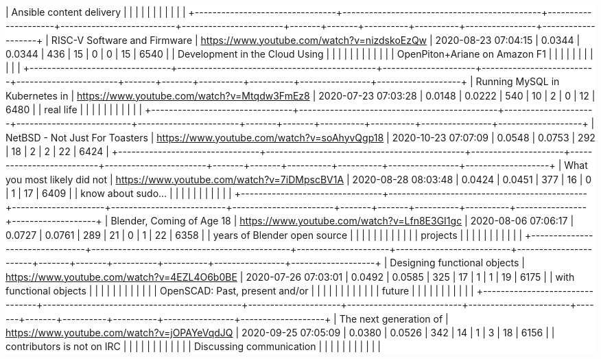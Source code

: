|    Ansible content delivery    |                                             |                     |                          |                       |       |       |          |          |                |                   |
+--------------------------------+---------------------------------------------+---------------------+--------------------------+-----------------------+-------+-------+----------+----------+----------------+-------------------+
|  RISC-V Software and Firmware  | https://www.youtube.com/watch?v=nizdskoEzQw | 2020-08-23 07:04:15 |          0.0344          |        0.0344         |  436  |  15   |    0     |    0     |       15       |       6540        |
| Development in the Cloud Using |                                             |                     |                          |                       |       |       |          |          |                |                   |
| OpenPiton+Ariane on Amazon F1  |                                             |                     |                          |                       |       |       |          |          |                |                   |
+--------------------------------+---------------------------------------------+---------------------+--------------------------+-----------------------+-------+-------+----------+----------+----------------+-------------------+
| Running MySQL in Kubernetes in | https://www.youtube.com/watch?v=Mtqdw3FmEz8 | 2020-07-23 07:03:28 |          0.0148          |        0.0222         |  540  |  10   |    2     |    0     |       12       |       6480        |
|           real life            |                                             |                     |                          |                       |       |       |          |          |                |                   |
+--------------------------------+---------------------------------------------+---------------------+--------------------------+-----------------------+-------+-------+----------+----------+----------------+-------------------+
| NetBSD - Not Just For Toasters | https://www.youtube.com/watch?v=soAhyvQgp18 | 2020-10-23 07:07:09 |          0.0548          |        0.0753         |  292  |  18   |    2     |    2     |       22       |       6424        |
+--------------------------------+---------------------------------------------+---------------------+--------------------------+-----------------------+-------+-------+----------+----------+----------------+-------------------+
|  What you most likely did not  | https://www.youtube.com/watch?v=7iDMpscBV1A | 2020-08-28 08:03:48 |          0.0424          |        0.0451         |  377  |  16   |    0     |    1     |       17       |       6409        |
|        know about sudo…        |                                             |                     |                          |                       |       |       |          |          |                |                   |
+--------------------------------+---------------------------------------------+---------------------+--------------------------+-----------------------+-------+-------+----------+----------+----------------+-------------------+
|   Blender, Coming of Age 18    | https://www.youtube.com/watch?v=Lfn8E3GI1gc | 2020-08-06 07:06:17 |          0.0727          |        0.0761         |  289  |  21   |    0     |    1     |       22       |       6358        |
|  years of Blender open source  |                                             |                     |                          |                       |       |       |          |          |                |                   |
|            projects            |                                             |                     |                          |                       |       |       |          |          |                |                   |
+--------------------------------+---------------------------------------------+---------------------+--------------------------+-----------------------+-------+-------+----------+----------+----------------+-------------------+
|  Designing functional objects  | https://www.youtube.com/watch?v=4EZL4O6b0BE | 2020-07-26 07:03:01 |          0.0492          |        0.0585         |  325  |  17   |    1     |    1     |       19       |       6175        |
|    with functional objects     |                                             |                     |                          |                       |       |       |          |          |                |                   |
| OpenSCAD: Past, present and/or |                                             |                     |                          |                       |       |       |          |          |                |                   |
|             future             |                                             |                     |                          |                       |       |       |          |          |                |                   |
+--------------------------------+---------------------------------------------+---------------------+--------------------------+-----------------------+-------+-------+----------+----------+----------------+-------------------+
|     The next generation of     | https://www.youtube.com/watch?v=jOPAYeVqdJQ | 2020-09-25 07:05:09 |          0.0380          |        0.0526         |  342  |  14   |    1     |    3     |       18       |       6156        |
|   contributors is not on IRC   |                                             |                     |                          |                       |       |       |          |          |                |                   |
|    Discussing communication    |                                             |                     |                          |                       |       |       |          |          |                |                   |